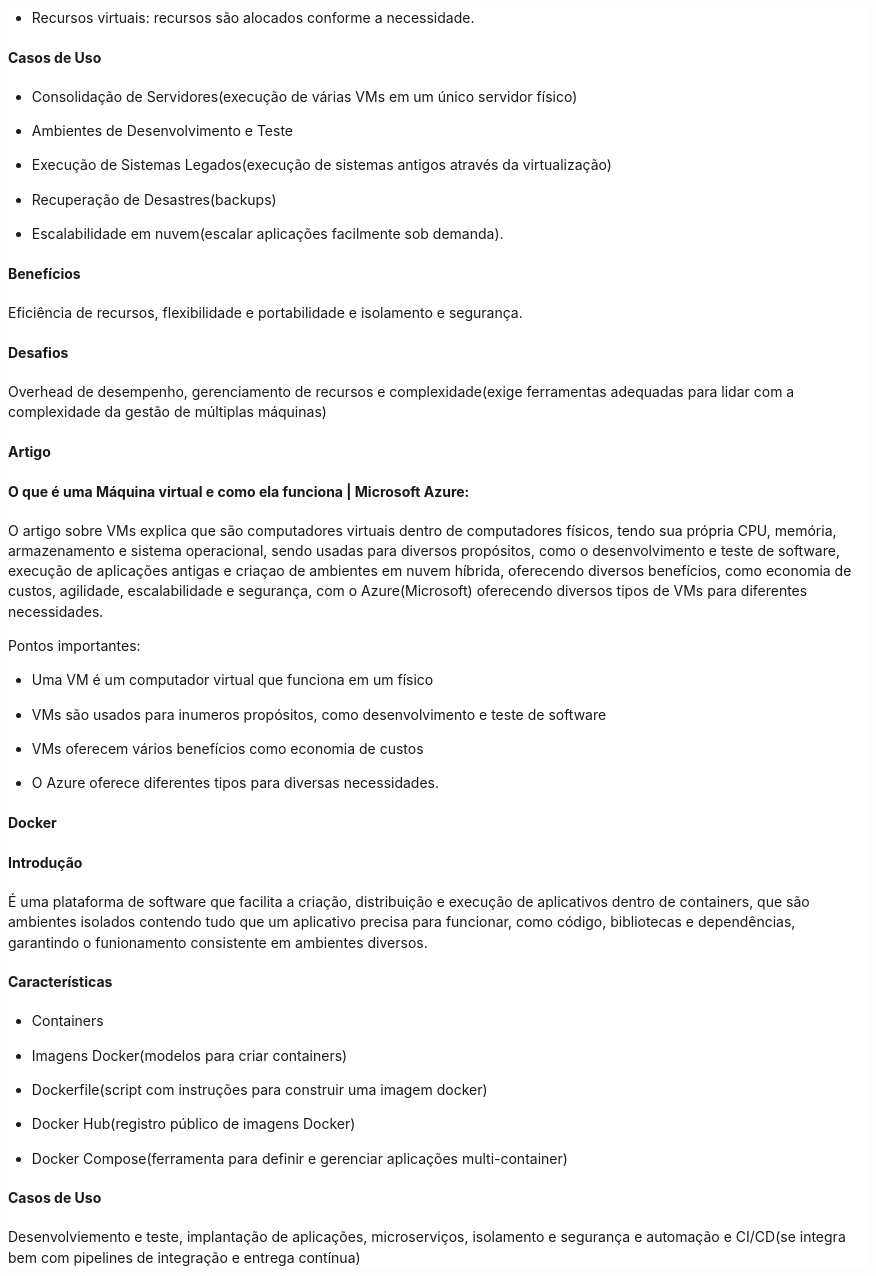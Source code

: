 - Recursos virtuais: recursos são alocados conforme a necessidade.

#### Casos de Uso
- Consolidação de Servidores(execução de várias VMs em um único servidor físico)

- Ambientes de Desenvolvimento e Teste

- Execução de Sistemas Legados(execução de sistemas antigos através da virtualização)

- Recuperação de Desastres(backups)

- Escalabilidade em nuvem(escalar aplicações facilmente sob demanda).

#### Benefícios
Eficiência de recursos, flexibilidade e portabilidade e isolamento e segurança.

#### Desafios
Overhead de desempenho, gerenciamento de recursos e complexidade(exige ferramentas adequadas para lidar com a complexidade da gestão de múltiplas máquinas)

#### Artigo
#### O que é uma Máquina virtual e como ela funciona | Microsoft Azure:
O artigo sobre VMs explica que são computadores virtuais dentro de computadores físicos, tendo sua própria CPU, memória, armazenamento e sistema operacional, sendo usadas para diversos propósitos, como o desenvolvimento e teste de software, execução de aplicações antigas e criaçao de ambientes em nuvem híbrida, oferecendo diversos benefícios, como economia de custos, agilidade, escalabilidade e segurança, com o Azure(Microsoft) oferecendo diversos tipos de VMs para diferentes necessidades.

Pontos importantes:
- Uma VM é um computador virtual que funciona em um físico

- VMs são usados para inumeros propósitos, como desenvolvimento e teste de software

- VMs oferecem vários benefícios como economia de custos

- O Azure oferece diferentes tipos para diversas necessidades.

#### Docker
#### Introdução
É uma plataforma de software que facilita a criação, distribuição e execução de aplicativos dentro de containers, que são ambientes isolados contendo tudo que um aplicativo precisa para funcionar, como código, bibliotecas e dependências, garantindo o funionamento consistente em ambientes diversos.

#### Características
- Containers

- Imagens Docker(modelos para criar containers)

- Dockerfile(script com instruções para construir uma imagem docker)

- Docker Hub(registro público de imagens Docker)

- Docker Compose(ferramenta para definir e gerenciar aplicações multi-container)

#### Casos de Uso
Desenvolviemento e teste, implantação de aplicações, microserviços, isolamento e segurança e automação e CI/CD(se integra bem com pipelines de integração e entrega contínua)
